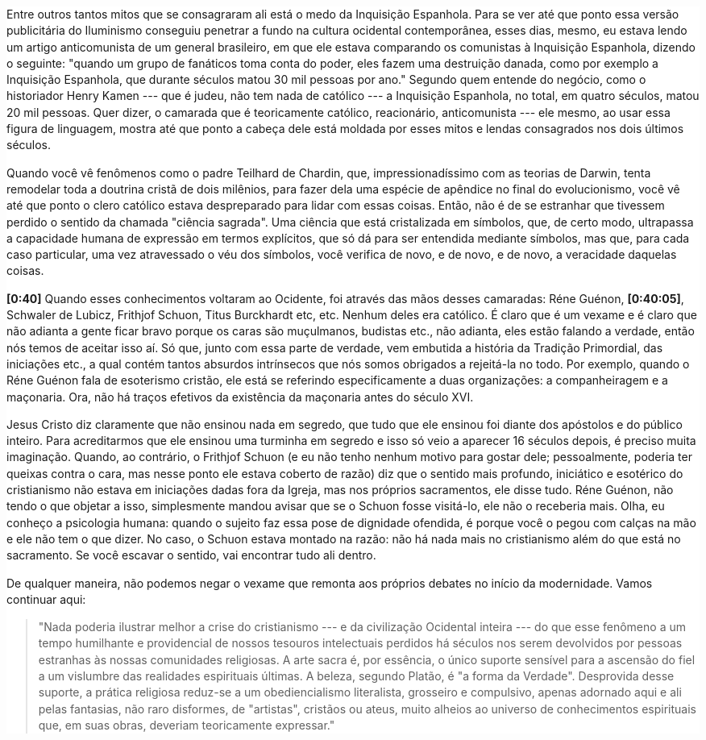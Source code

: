 Entre outros tantos mitos que se consagraram ali está o medo da Inquisição Espanhola. Para se ver até que ponto essa versão publicitária do Iluminismo conseguiu penetrar a fundo na cultura ocidental contemporânea, esses dias, mesmo, eu estava lendo um artigo anticomunista de um general brasileiro, em que ele estava comparando os comunistas à Inquisição Espanhola, dizendo o seguinte: "quando um grupo de fanáticos toma conta do poder, eles fazem uma destruição danada, como por exemplo a Inquisição Espanhola, que durante séculos matou 30 mil pessoas por ano." Segundo quem entende do negócio, como o historiador Henry Kamen --- que é judeu, não tem nada de católico --- a Inquisição Espanhola, no total, em quatro séculos, matou 20 mil pessoas. Quer dizer, o camarada que é teoricamente católico, reacionário, anticomunista --- ele mesmo, ao usar essa figura de linguagem, mostra até que ponto a cabeça dele está moldada por esses mitos e lendas consagrados nos dois últimos séculos.

Quando você vê fenômenos como o padre Teilhard de Chardin, que, impressionadíssimo com as teorias de Darwin, tenta remodelar toda a doutrina cristã de dois milênios, para fazer dela uma espécie de apêndice no final do evolucionismo, você vê até que ponto o clero católico estava despreparado para lidar com essas coisas. Então, não é de se estranhar que tivessem perdido o sentido da chamada "ciência sagrada". Uma ciência que está cristalizada em símbolos, que, de certo modo, ultrapassa a capacidade humana de expressão em termos explícitos, que só dá para ser entendida mediante símbolos, mas que, para cada caso particular, uma vez atravessado o véu dos símbolos, você verifica de novo, e de novo, e de novo, a veracidade daquelas coisas.

**\[0:40\]** Quando esses conhecimentos voltaram ao Ocidente, foi através das mãos desses camaradas: Réne Guénon, **\[0:40:05\]**, Schwaler de Lubicz, Frithjof Schuon, Titus Burckhardt etc, etc. Nenhum deles era católico. É claro que é um vexame e é claro que não adianta a gente ficar bravo porque os caras são muçulmanos, budistas etc., não adianta, eles estão falando a verdade, então nós temos de aceitar isso aí. Só que, junto com essa parte de verdade, vem embutida a história da Tradição Primordial, das iniciações etc., a qual contém tantos absurdos intrínsecos que nós somos obrigados a rejeitá-la no todo. Por exemplo, quando o Réne Guénon fala de esoterismo cristão, ele está se referindo especificamente a duas organizações: a companheiragem e a maçonaria. Ora, não há traços efetivos da existência da maçonaria antes do século XVI.

Jesus Cristo diz claramente que não ensinou nada em segredo, que tudo que ele ensinou foi diante dos apóstolos e do público inteiro. Para acreditarmos que ele ensinou uma turminha em segredo e isso só veio a aparecer 16 séculos depois, é preciso muita imaginação. Quando, ao contrário, o Frithjof Schuon (e eu não tenho nenhum motivo para gostar dele; pessoalmente, poderia ter queixas contra o cara, mas nesse ponto ele estava coberto de razão) diz que o sentido mais profundo, iniciático e esotérico do cristianismo não estava em iniciações dadas fora da Igreja, mas nos próprios sacramentos, ele disse tudo. Réne Guénon, não tendo o que objetar a isso, simplesmente mandou avisar que se o Schuon fosse visitá-lo, ele não o receberia mais. Olha, eu conheço a psicologia humana: quando o sujeito faz essa pose de dignidade ofendida, é porque você o pegou com calças na mão e ele não tem o que dizer. No caso, o Schuon estava montado na razão: não há nada mais no cristianismo além do que está no sacramento. Se você escavar o sentido, vai encontrar tudo ali dentro.

De qualquer maneira, não podemos negar o vexame que remonta aos próprios debates no início da modernidade. Vamos continuar aqui:

> "Nada poderia ilustrar melhor a crise do cristianismo --- e da civilização Ocidental inteira --- do que esse fenômeno a um tempo humilhante e providencial de nossos tesouros intelectuais perdidos há séculos nos serem devolvidos por pessoas estranhas às nossas comunidades religiosas. A arte sacra é, por essência, o único suporte sensível para a ascensão do fiel a um vislumbre das realidades espirituais últimas. A beleza, segundo Platão, é "a forma da Verdade". Desprovida desse suporte, a prática religiosa reduz-se a um obediencialismo literalista, grosseiro e compulsivo, apenas adornado aqui e ali pelas fantasias, não raro disformes, de "artistas", cristãos ou ateus, muito alheios ao universo de conhecimentos espirituais que, em suas obras, deveriam teoricamente expressar."
